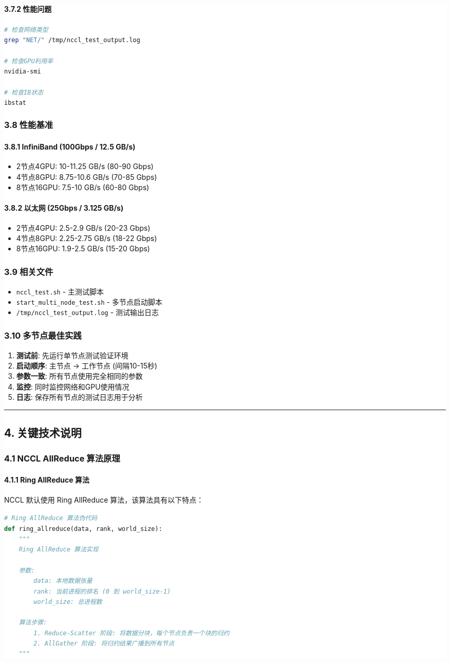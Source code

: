 #### 3.7.2 性能问题

```bash
# 检查网络类型
grep "NET/" /tmp/nccl_test_output.log

# 检查GPU利用率
nvidia-smi

# 检查IB状态
ibstat
```

### 3.8 性能基准

#### 3.8.1 InfiniBand (100Gbps / 12.5 GB/s)

- 2节点4GPU: 10-11.25 GB/s (80-90 Gbps)
- 4节点8GPU: 8.75-10.6 GB/s (70-85 Gbps)
- 8节点16GPU: 7.5-10 GB/s (60-80 Gbps)

#### 3.8.2 以太网 (25Gbps / 3.125 GB/s)

- 2节点4GPU: 2.5-2.9 GB/s (20-23 Gbps)
- 4节点8GPU: 2.25-2.75 GB/s (18-22 Gbps)
- 8节点16GPU: 1.9-2.5 GB/s (15-20 Gbps)

### 3.9 相关文件

- `nccl_test.sh` - 主测试脚本
- `start_multi_node_test.sh` - 多节点启动脚本
- `/tmp/nccl_test_output.log` - 测试输出日志

### 3.10 多节点最佳实践

1. **测试前**: 先运行单节点测试验证环境
2. **启动顺序**: 主节点 → 工作节点 (间隔10-15秒)
3. **参数一致**: 所有节点使用完全相同的参数
4. **监控**: 同时监控网络和GPU使用情况
5. **日志**: 保存所有节点的测试日志用于分析

---

## 4. 关键技术说明

### 4.1 NCCL AllReduce 算法原理

#### 4.1.1 Ring AllReduce 算法

NCCL 默认使用 Ring AllReduce 算法，该算法具有以下特点：

```python
# Ring AllReduce 算法伪代码
def ring_allreduce(data, rank, world_size):
    """
    Ring AllReduce 算法实现
    
    参数:
        data: 本地数据张量
        rank: 当前进程的排名 (0 到 world_size-1)
        world_size: 总进程数
    
    算法步骤:
        1. Reduce-Scatter 阶段: 将数据分块，每个节点负责一个块的归约
        2. AllGather 阶段: 将归约结果广播到所有节点
    """
```